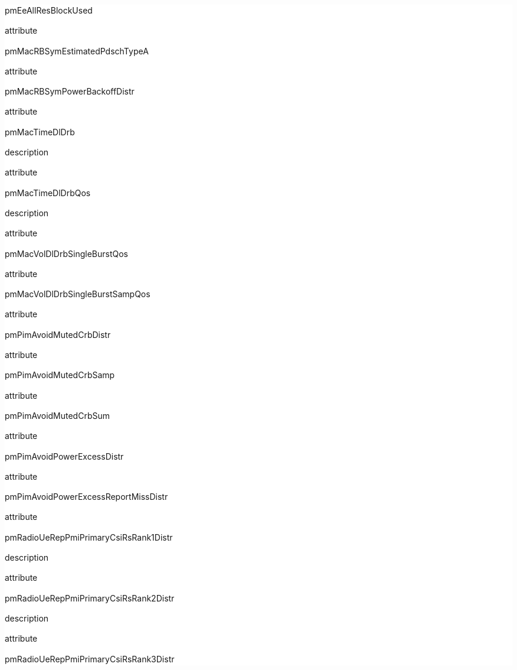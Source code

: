 pmEeAllResBlockUsed

attribute

pmMacRBSymEstimatedPdschTypeA

attribute

pmMacRBSymPowerBackoffDistr

attribute

pmMacTimeDlDrb

description

attribute

pmMacTimeDlDrbQos

description

attribute

pmMacVolDlDrbSingleBurstQos

attribute

pmMacVolDlDrbSingleBurstSampQos

attribute

pmPimAvoidMutedCrbDistr

attribute

pmPimAvoidMutedCrbSamp

attribute

pmPimAvoidMutedCrbSum

attribute

pmPimAvoidPowerExcessDistr

attribute

pmPimAvoidPowerExcessReportMissDistr

attribute

pmRadioUeRepPmiPrimaryCsiRsRank1Distr

description

attribute

pmRadioUeRepPmiPrimaryCsiRsRank2Distr

description

attribute

pmRadioUeRepPmiPrimaryCsiRsRank3Distr
